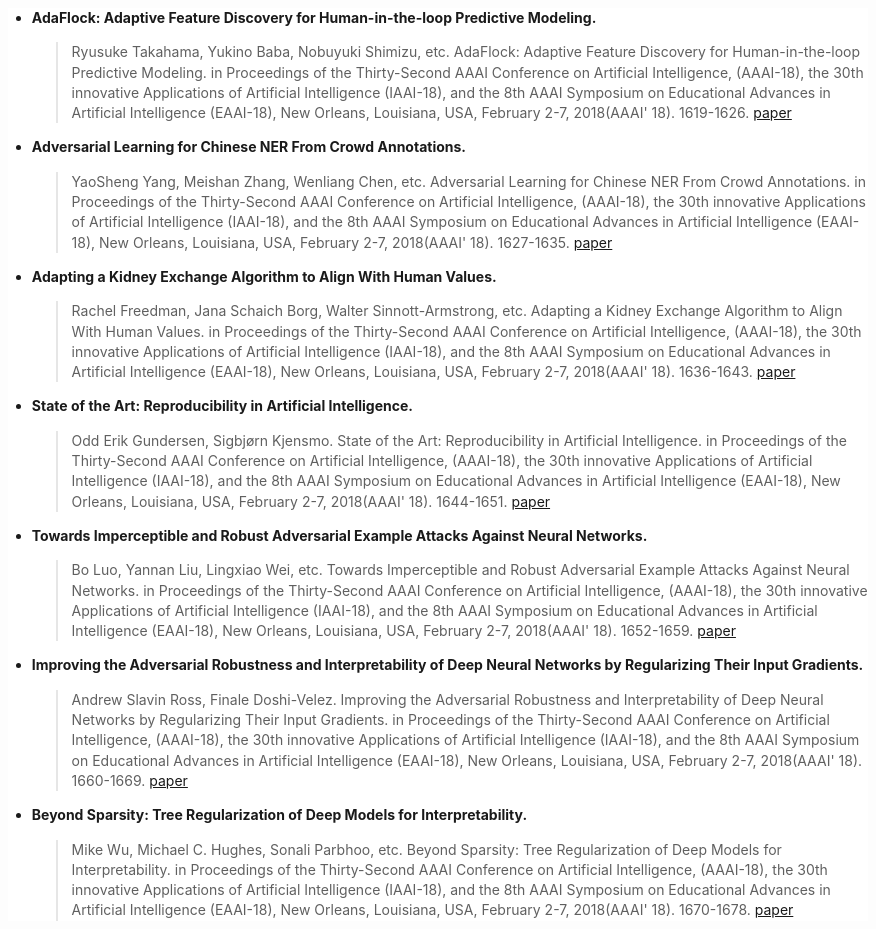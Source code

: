 
- **AdaFlock: Adaptive Feature Discovery for Human-in-the-loop Predictive Modeling.**
    > Ryusuke Takahama, Yukino Baba, Nobuyuki Shimizu, etc. AdaFlock: Adaptive Feature Discovery for Human-in-the-loop Predictive Modeling. in Proceedings of the Thirty-Second AAAI Conference on Artificial Intelligence, (AAAI-18), the 30th innovative Applications of Artificial Intelligence (IAAI-18), and the 8th AAAI Symposium on Educational Advances in Artificial Intelligence (EAAI-18), New Orleans, Louisiana, USA, February 2-7, 2018(AAAI' 18). 1619-1626. [paper](https://www.aaai.org/ocs/index.php/AAAI/AAAI18/paper/view/16604)


- **Adversarial Learning for Chinese NER From Crowd Annotations.**
    > YaoSheng Yang, Meishan Zhang, Wenliang Chen, etc. Adversarial Learning for Chinese NER From Crowd Annotations. in Proceedings of the Thirty-Second AAAI Conference on Artificial Intelligence, (AAAI-18), the 30th innovative Applications of Artificial Intelligence (IAAI-18), and the 8th AAAI Symposium on Educational Advances in Artificial Intelligence (EAAI-18), New Orleans, Louisiana, USA, February 2-7, 2018(AAAI' 18). 1627-1635. [paper](https://www.aaai.org/ocs/index.php/AAAI/AAAI18/paper/view/16427)


- **Adapting a Kidney Exchange Algorithm to Align With Human Values.**
    > Rachel Freedman, Jana Schaich Borg, Walter Sinnott-Armstrong, etc. Adapting a Kidney Exchange Algorithm to Align With Human Values. in Proceedings of the Thirty-Second AAAI Conference on Artificial Intelligence, (AAAI-18), the 30th innovative Applications of Artificial Intelligence (IAAI-18), and the 8th AAAI Symposium on Educational Advances in Artificial Intelligence (EAAI-18), New Orleans, Louisiana, USA, February 2-7, 2018(AAAI' 18). 1636-1643. [paper](https://www.aaai.org/ocs/index.php/AAAI/AAAI18/paper/view/17384)


- **State of the Art: Reproducibility in Artificial Intelligence.**
    > Odd Erik Gundersen, Sigbjørn Kjensmo. State of the Art: Reproducibility in Artificial Intelligence. in Proceedings of the Thirty-Second AAAI Conference on Artificial Intelligence, (AAAI-18), the 30th innovative Applications of Artificial Intelligence (IAAI-18), and the 8th AAAI Symposium on Educational Advances in Artificial Intelligence (EAAI-18), New Orleans, Louisiana, USA, February 2-7, 2018(AAAI' 18). 1644-1651. [paper](https://www.aaai.org/ocs/index.php/AAAI/AAAI18/paper/view/17248)


- **Towards Imperceptible and Robust Adversarial Example Attacks Against Neural Networks.**
    > Bo Luo, Yannan Liu, Lingxiao Wei, etc. Towards Imperceptible and Robust Adversarial Example Attacks Against Neural Networks. in Proceedings of the Thirty-Second AAAI Conference on Artificial Intelligence, (AAAI-18), the 30th innovative Applications of Artificial Intelligence (IAAI-18), and the 8th AAAI Symposium on Educational Advances in Artificial Intelligence (EAAI-18), New Orleans, Louisiana, USA, February 2-7, 2018(AAAI' 18). 1652-1659. [paper](https://www.aaai.org/ocs/index.php/AAAI/AAAI18/paper/view/16217)


- **Improving the Adversarial Robustness and Interpretability of Deep Neural Networks by Regularizing Their Input Gradients.**
    > Andrew Slavin Ross, Finale Doshi-Velez. Improving the Adversarial Robustness and Interpretability of Deep Neural Networks by Regularizing Their Input Gradients. in Proceedings of the Thirty-Second AAAI Conference on Artificial Intelligence, (AAAI-18), the 30th innovative Applications of Artificial Intelligence (IAAI-18), and the 8th AAAI Symposium on Educational Advances in Artificial Intelligence (EAAI-18), New Orleans, Louisiana, USA, February 2-7, 2018(AAAI' 18). 1660-1669. [paper](https://www.aaai.org/ocs/index.php/AAAI/AAAI18/paper/view/17337)


- **Beyond Sparsity: Tree Regularization of Deep Models for Interpretability.**
    > Mike Wu, Michael C. Hughes, Sonali Parbhoo, etc. Beyond Sparsity: Tree Regularization of Deep Models for Interpretability. in Proceedings of the Thirty-Second AAAI Conference on Artificial Intelligence, (AAAI-18), the 30th innovative Applications of Artificial Intelligence (IAAI-18), and the 8th AAAI Symposium on Educational Advances in Artificial Intelligence (EAAI-18), New Orleans, Louisiana, USA, February 2-7, 2018(AAAI' 18). 1670-1678. [paper](https://www.aaai.org/ocs/index.php/AAAI/AAAI18/paper/view/16285)
